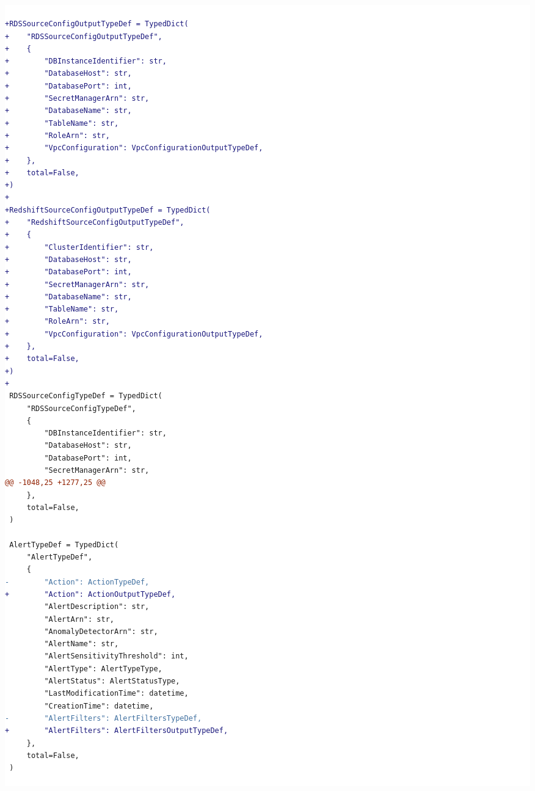 ```diff
 
+RDSSourceConfigOutputTypeDef = TypedDict(
+    "RDSSourceConfigOutputTypeDef",
+    {
+        "DBInstanceIdentifier": str,
+        "DatabaseHost": str,
+        "DatabasePort": int,
+        "SecretManagerArn": str,
+        "DatabaseName": str,
+        "TableName": str,
+        "RoleArn": str,
+        "VpcConfiguration": VpcConfigurationOutputTypeDef,
+    },
+    total=False,
+)
+
+RedshiftSourceConfigOutputTypeDef = TypedDict(
+    "RedshiftSourceConfigOutputTypeDef",
+    {
+        "ClusterIdentifier": str,
+        "DatabaseHost": str,
+        "DatabasePort": int,
+        "SecretManagerArn": str,
+        "DatabaseName": str,
+        "TableName": str,
+        "RoleArn": str,
+        "VpcConfiguration": VpcConfigurationOutputTypeDef,
+    },
+    total=False,
+)
+
 RDSSourceConfigTypeDef = TypedDict(
     "RDSSourceConfigTypeDef",
     {
         "DBInstanceIdentifier": str,
         "DatabaseHost": str,
         "DatabasePort": int,
         "SecretManagerArn": str,
@@ -1048,25 +1277,25 @@
     },
     total=False,
 )
 
 AlertTypeDef = TypedDict(
     "AlertTypeDef",
     {
-        "Action": ActionTypeDef,
+        "Action": ActionOutputTypeDef,
         "AlertDescription": str,
         "AlertArn": str,
         "AnomalyDetectorArn": str,
         "AlertName": str,
         "AlertSensitivityThreshold": int,
         "AlertType": AlertTypeType,
         "AlertStatus": AlertStatusType,
         "LastModificationTime": datetime,
         "CreationTime": datetime,
-        "AlertFilters": AlertFiltersTypeDef,
+        "AlertFilters": AlertFiltersOutputTypeDef,
     },
     total=False,
 )
 
```
